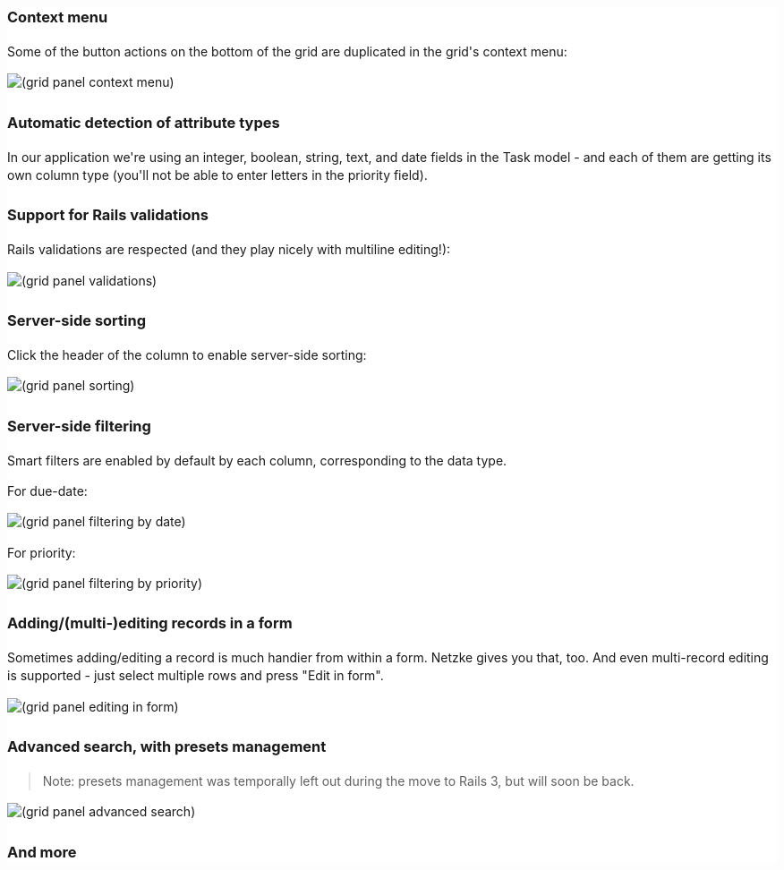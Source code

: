 ### Context menu

Some of the button actions on the bottom of the grid are duplicated in the grid's context menu:

![(grid panel context menu)](/images/2010-06-14-context-menu.jpg)

### Automatic detection of attribute types

In our application we're using an integer, boolean, string, text, and date fields in the Task model - and each of them are getting its own column type (you'll not be able to enter letters in the priority field).

### Support for Rails validations

Rails validations are respected (and they play nicely with multiline editing!):

![(grid panel validations)](/images/2010-06-14-validations.jpg)

### Server-side sorting

Click the header of the column to enable server-side sorting:

![(grid panel sorting)](/images/2010-06-14-sorting.jpg)

### Server-side filtering

Smart filters are enabled by default by each column, corresponding to the data type.

For due-date:

![(grid panel filtering by date)](/images/2010-06-14-filtering-1.jpg)

For priority:

![(grid panel filtering by priority)](/images/2010-06-14-filtering-2.jpg)

### Adding/(multi-)editing records in a form

Sometimes adding/editing a record is much handier from within a form. Netzke gives you that, too. And even multi-record editing is supported - just select multiple rows and press "Edit in form".

![(grid panel editing in form)](/images/2010-06-14-editing-in-form.jpg)

### Advanced search, with presets management

> Note: presets management was temporally left out during the move to Rails 3, but will soon be back.

![(grid panel advanced search)](/images/2010-06-14-advanced-search.jpg)

### And more
